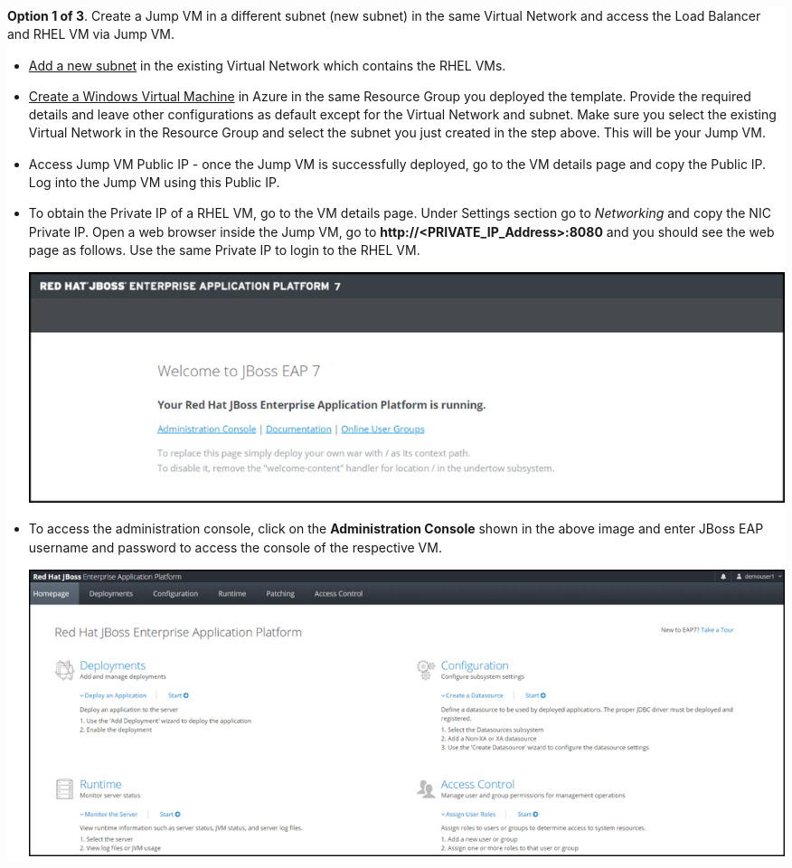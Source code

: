 **Option 1 of 3**. Create a Jump VM in a different subnet (new subnet) in the same Virtual Network and access the Load Balancer and RHEL VM via Jump VM.

   - [Add a new subnet](https://docs.microsoft.com/azure/virtual-network/virtual-network-manage-subnet#add-a-subnet) in the existing Virtual Network which contains the RHEL VMs.

   - [Create a Windows Virtual Machine](https://docs.microsoft.com/azure/virtual-machines/windows/quick-create-portal#create-virtual-machine) in Azure in the same Resource Group you deployed the template. Provide the required details and leave other configurations as default except for the Virtual Network and subnet. Make sure you select the existing Virtual Network in the Resource Group and select the subnet you just created in the step above. This will be your Jump VM.

   - Access Jump VM Public IP - once the Jump VM is successfully deployed, go to the VM details page and copy the Public IP. Log into the Jump VM using this Public IP.

   - To obtain the Private IP of a RHEL VM, go to the VM details page. Under Settings section go to *Networking* and copy the NIC Private IP. Open a web browser inside the Jump VM, go to **http://<PRIVATE_IP_Address>:8080** and you should see the web page as follows. Use the same Private IP to login to the RHEL VM.

     ![alt text](images/eap.png)

   - To access the administration console, click on the **Administration Console** shown in the above image and enter JBoss EAP username and password to access the console of the respective VM.

     ![alt text](images/eap-admin-console.png)

